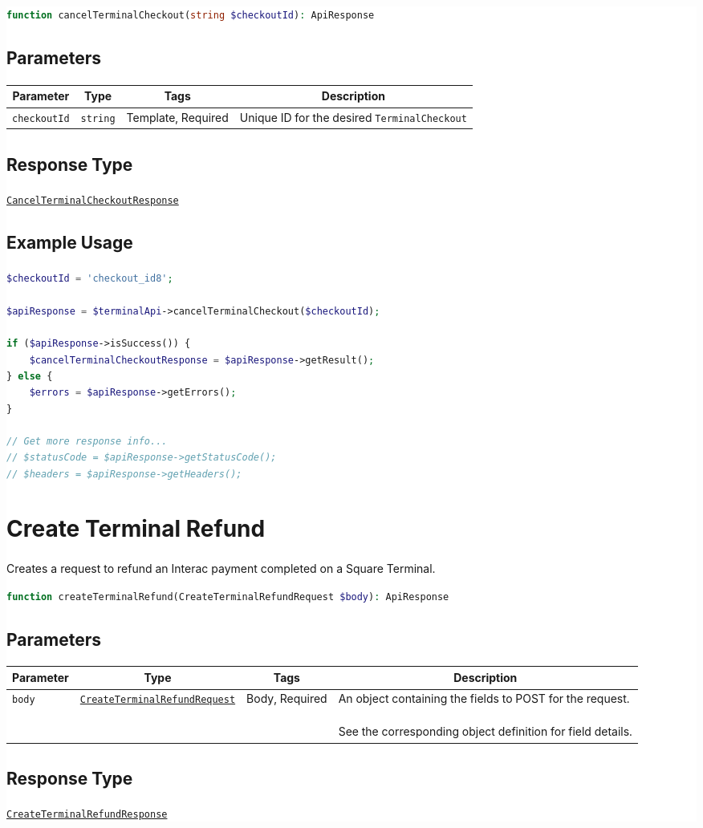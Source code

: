 ```php
function cancelTerminalCheckout(string $checkoutId): ApiResponse
```

## Parameters

| Parameter | Type | Tags | Description |
|  --- | --- | --- | --- |
| `checkoutId` | `string` | Template, Required | Unique ID for the desired `TerminalCheckout` |

## Response Type

[`CancelTerminalCheckoutResponse`](/doc/models/cancel-terminal-checkout-response.md)

## Example Usage

```php
$checkoutId = 'checkout_id8';

$apiResponse = $terminalApi->cancelTerminalCheckout($checkoutId);

if ($apiResponse->isSuccess()) {
    $cancelTerminalCheckoutResponse = $apiResponse->getResult();
} else {
    $errors = $apiResponse->getErrors();
}

// Get more response info...
// $statusCode = $apiResponse->getStatusCode();
// $headers = $apiResponse->getHeaders();
```


# Create Terminal Refund

Creates a request to refund an Interac payment completed on a Square Terminal.

```php
function createTerminalRefund(CreateTerminalRefundRequest $body): ApiResponse
```

## Parameters

| Parameter | Type | Tags | Description |
|  --- | --- | --- | --- |
| `body` | [`CreateTerminalRefundRequest`](/doc/models/create-terminal-refund-request.md) | Body, Required | An object containing the fields to POST for the request.<br><br>See the corresponding object definition for field details. |

## Response Type

[`CreateTerminalRefundResponse`](/doc/models/create-terminal-refund-response.md)
